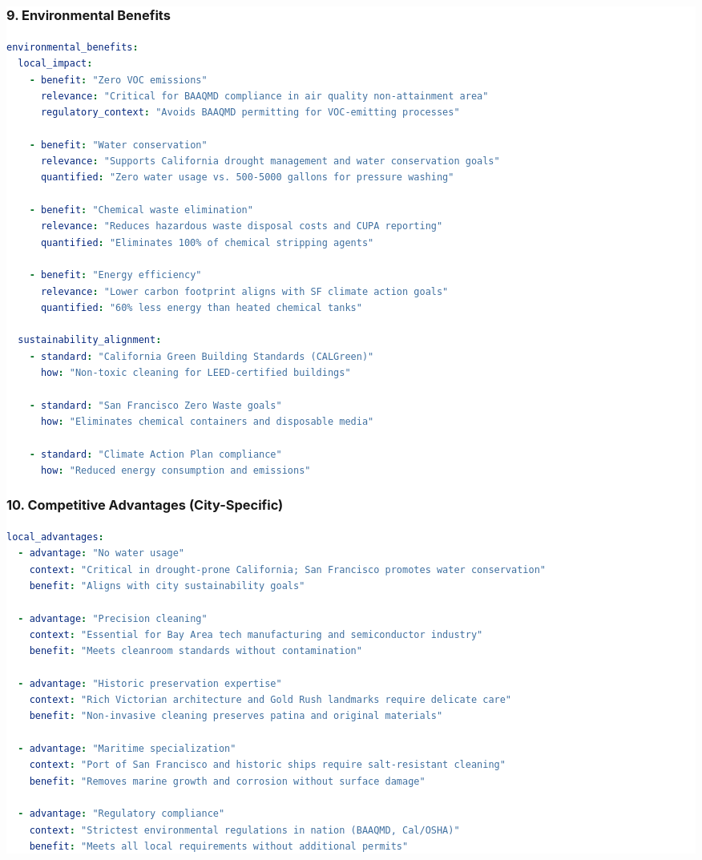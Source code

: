### 9. Environmental Benefits

```yaml
environmental_benefits:
  local_impact:
    - benefit: "Zero VOC emissions"
      relevance: "Critical for BAAQMD compliance in air quality non-attainment area"
      regulatory_context: "Avoids BAAQMD permitting for VOC-emitting processes"
    
    - benefit: "Water conservation"
      relevance: "Supports California drought management and water conservation goals"
      quantified: "Zero water usage vs. 500-5000 gallons for pressure washing"
    
    - benefit: "Chemical waste elimination"
      relevance: "Reduces hazardous waste disposal costs and CUPA reporting"
      quantified: "Eliminates 100% of chemical stripping agents"
    
    - benefit: "Energy efficiency"
      relevance: "Lower carbon footprint aligns with SF climate action goals"
      quantified: "60% less energy than heated chemical tanks"
  
  sustainability_alignment:
    - standard: "California Green Building Standards (CALGreen)"
      how: "Non-toxic cleaning for LEED-certified buildings"
    
    - standard: "San Francisco Zero Waste goals"
      how: "Eliminates chemical containers and disposable media"
    
    - standard: "Climate Action Plan compliance"
      how: "Reduced energy consumption and emissions"
```

### 10. Competitive Advantages (City-Specific)

```yaml
local_advantages:
  - advantage: "No water usage"
    context: "Critical in drought-prone California; San Francisco promotes water conservation"
    benefit: "Aligns with city sustainability goals"
  
  - advantage: "Precision cleaning"
    context: "Essential for Bay Area tech manufacturing and semiconductor industry"
    benefit: "Meets cleanroom standards without contamination"
  
  - advantage: "Historic preservation expertise"
    context: "Rich Victorian architecture and Gold Rush landmarks require delicate care"
    benefit: "Non-invasive cleaning preserves patina and original materials"
  
  - advantage: "Maritime specialization"
    context: "Port of San Francisco and historic ships require salt-resistant cleaning"
    benefit: "Removes marine growth and corrosion without surface damage"
  
  - advantage: "Regulatory compliance"
    context: "Strictest environmental regulations in nation (BAAQMD, Cal/OSHA)"
    benefit: "Meets all local requirements without additional permits"
```
